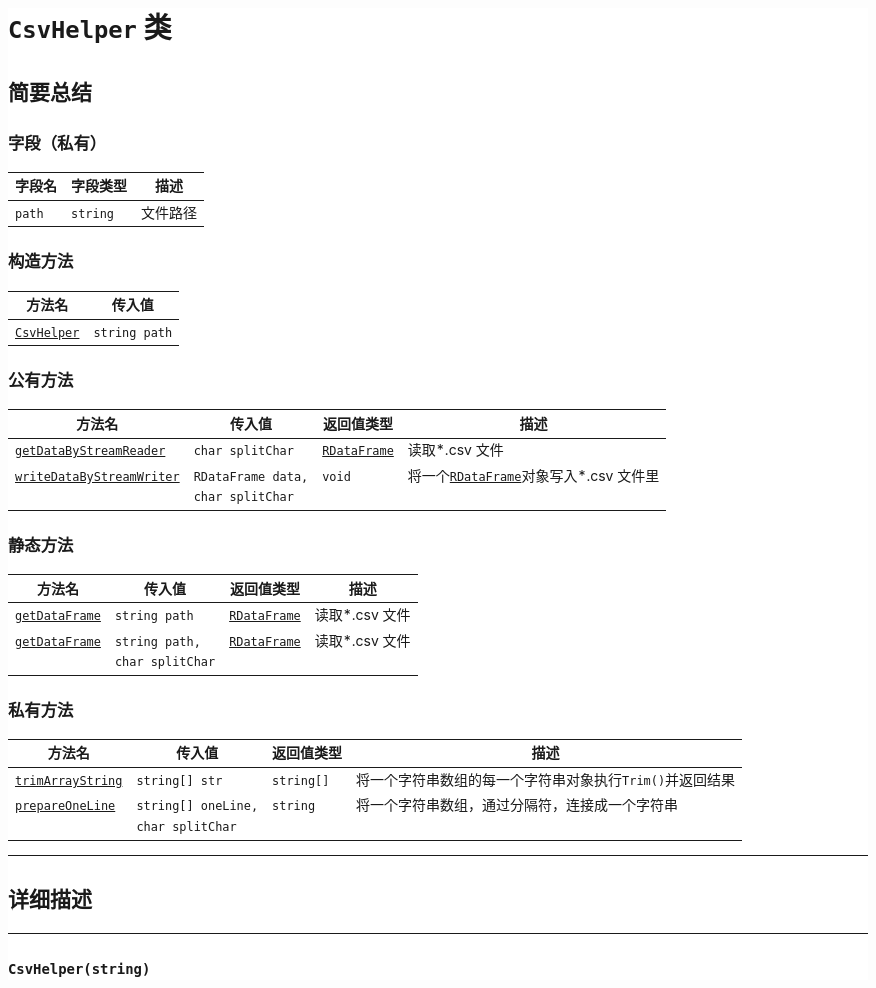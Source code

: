 # `CsvHelper` 类

## 简要总结

### <div id="attribute">字段（私有）</div>

| 字段名 | 字段类型 | 描述     |
| ------ | -------- | -------- |
| `path` | `string` | 文件路径 |

### <div id="constructor">构造方法</div>

| 方法名                        | 传入值        |
| ----------------------------- | ------------- |
| [`CsvHelper`](#constructor-1) | `string path` |

### <div id="public-method">公有方法</div>

| 方法名                                | 传入值                                 | 返回值类型                    | 描述                                                     |
| ------------------------------------- | -------------------------------------- | ----------------------------- | -------------------------------------------------------- |
| [`getDataByStreamReader`](#pub-m-1)   | `char splitChar`                       | [`RDataFrame`](RDataFrame.md) | 读取\*.csv 文件                                          |
| [`writeDataByStreamWriter`](#pub-m-2) | `RDataFrame data,`<br>`char splitChar` | `void`                        | 将一个[`RDataFrame`](RDataFrame.md)对象写入\*.csv 文件里 |

### <div id="static-method">静态方法</div>

| 方法名                     | 传入值                             | 返回值类型                    | 描述            |
| -------------------------- | ---------------------------------- | ----------------------------- | --------------- |
| [`getDataFrame`](#sta-m-1) | `string path`                      | [`RDataFrame`](RDataFrame.md) | 读取\*.csv 文件 |
| [`getDataFrame`](#sta-m-2) | `string path,`<br>`char splitChar` | [`RDataFrame`](RDataFrame.md) | 读取\*.csv 文件 |

### <div id="private-method">私有方法</div>

| 方法名                        | 传入值                                  | 返回值类型 | 描述                                                     |
| ----------------------------- | --------------------------------------- | ---------- | -------------------------------------------------------- |
| [`trimArrayString`](#pri-m-1) | `string[] str`                          | `string[]` | 将一个字符串数组的每一个字符串对象执行`Trim()`并返回结果 |
| [`prepareOneLine`](#pri-m-2)  | `string[] oneLine,`<br>`char splitChar` | `string`   | 将一个字符串数组，通过分隔符，连接成一个字符串           |

---

## 详细描述

---

### <code id="constructor-1">CsvHelper(string)</code>
